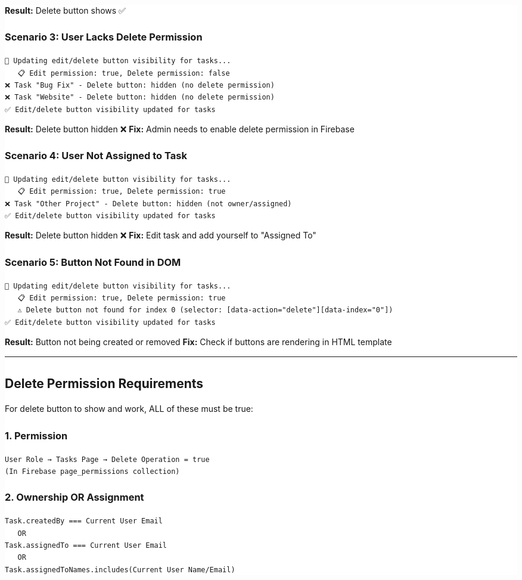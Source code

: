 **Result:** Delete button shows ✅

### Scenario 3: User Lacks Delete Permission

```
🔘 Updating edit/delete button visibility for tasks...
   📋 Edit permission: true, Delete permission: false
❌ Task "Bug Fix" - Delete button: hidden (no delete permission)
❌ Task "Website" - Delete button: hidden (no delete permission)
✅ Edit/delete button visibility updated for tasks
```

**Result:** Delete button hidden ❌
**Fix:** Admin needs to enable delete permission in Firebase

### Scenario 4: User Not Assigned to Task

```
🔘 Updating edit/delete button visibility for tasks...
   📋 Edit permission: true, Delete permission: true
❌ Task "Other Project" - Delete button: hidden (not owner/assigned)
✅ Edit/delete button visibility updated for tasks
```

**Result:** Delete button hidden ❌
**Fix:** Edit task and add yourself to "Assigned To"

### Scenario 5: Button Not Found in DOM

```
🔘 Updating edit/delete button visibility for tasks...
   📋 Edit permission: true, Delete permission: true
   ⚠️ Delete button not found for index 0 (selector: [data-action="delete"][data-index="0"])
✅ Edit/delete button visibility updated for tasks
```

**Result:** Button not being created or removed
**Fix:** Check if buttons are rendering in HTML template

---

## Delete Permission Requirements

For delete button to show and work, ALL of these must be true:

### 1. Permission
```
User Role → Tasks Page → Delete Operation = true
(In Firebase page_permissions collection)
```

### 2. Ownership OR Assignment
```
Task.createdBy === Current User Email
   OR
Task.assignedTo === Current User Email
   OR
Task.assignedToNames.includes(Current User Name/Email)
```

